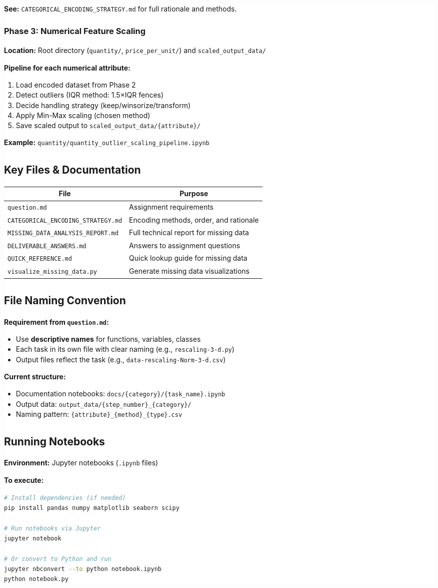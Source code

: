 **See:** `CATEGORICAL_ENCODING_STRATEGY.md` for full rationale and methods.

### Phase 3: Numerical Feature Scaling
**Location:** Root directory (`quantity/`, `price_per_unit/`) and `scaled_output_data/`

**Pipeline for each numerical attribute:**
1. Load encoded dataset from Phase 2
2. Detect outliers (IQR method: 1.5×IQR fences)
3. Decide handling strategy (keep/winsorize/transform)
4. Apply Min-Max scaling (chosen method)
5. Save scaled output to `scaled_output_data/{attribute}/`

**Example:** `quantity/quantity_outlier_scaling_pipeline.ipynb`

## Key Files & Documentation

| File | Purpose |
|------|---------|
| `question.md` | Assignment requirements |
| `CATEGORICAL_ENCODING_STRATEGY.md` | Encoding methods, order, and rationale |
| `MISSING_DATA_ANALYSIS_REPORT.md` | Full technical report for missing data |
| `DELIVERABLE_ANSWERS.md` | Answers to assignment questions |
| `QUICK_REFERENCE.md` | Quick lookup guide for missing data |
| `visualize_missing_data.py` | Generate missing data visualizations |

## File Naming Convention

**Requirement from `question.md`:**
- Use **descriptive names** for functions, variables, classes
- Each task in its own file with clear naming (e.g., `rescaling-3-d.py`)
- Output files reflect the task (e.g., `data-rescaling-Norm-3-d.csv`)

**Current structure:**
- Documentation notebooks: `docs/{category}/{task_name}.ipynb`
- Output data: `output_data/{step_number}_{category}/`
- Naming pattern: `{attribute}_{method}_{type}.csv`

## Running Notebooks

**Environment:** Jupyter notebooks (`.ipynb` files)

**To execute:**
```bash
# Install dependencies (if needed)
pip install pandas numpy matplotlib seaborn scipy

# Run notebooks via Jupyter
jupyter notebook

# Or convert to Python and run
jupyter nbconvert --to python notebook.ipynb
python notebook.py
```
